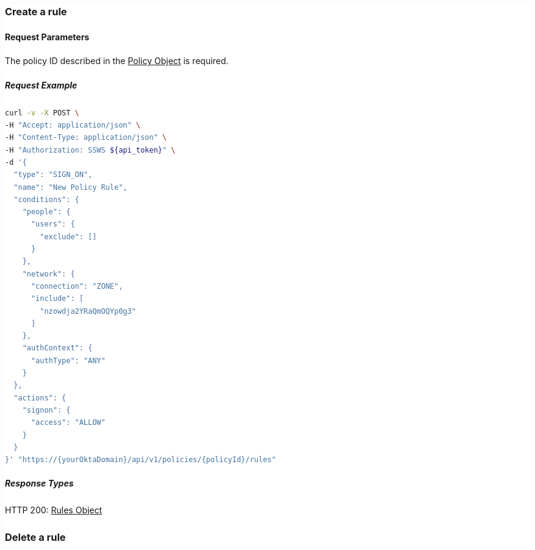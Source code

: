 ### Create a rule


<ApiOperation method="post" url="/api/v1/policies/${policyId}/rules" />

#### Request Parameters

The policy ID described in the [Policy Object](#policy-object) is required.

##### Request Example


```bash
curl -v -X POST \
-H "Accept: application/json" \
-H "Content-Type: application/json" \
-H "Authorization: SSWS ${api_token}" \
-d '{
  "type": "SIGN_ON",
  "name": "New Policy Rule",
  "conditions": {
    "people": {
      "users": {
        "exclude": []
      }
    },
    "network": {
      "connection": "ZONE",
      "include": [
        "nzowdja2YRaQmOQYp0g3"
      ]
    },
    "authContext": {
      "authType": "ANY"
    }
  },
  "actions": {
    "signon": {
      "access": "ALLOW"
    }
  }
}' "https://{yourOktaDomain}/api/v1/policies/{policyId}/rules"
```

##### Response Types


HTTP 200:
[Rules Object](#rules-object)

### Delete a rule


<ApiOperation method="delete" url="/api/v1/policies/${policyId}/rules/${ruleId}" />

